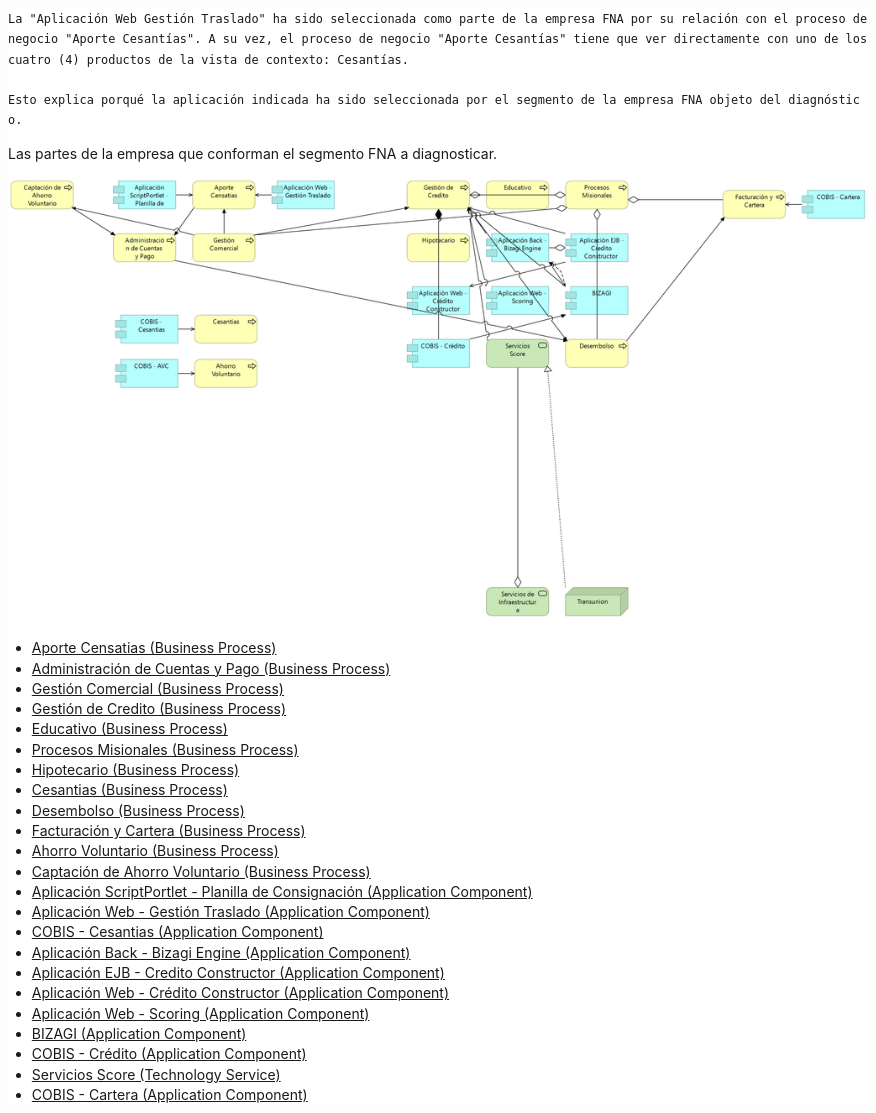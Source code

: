     La "Aplicación Web Gestión Traslado" ha sido seleccionada como parte de la empresa FNA por su relación con el proceso de negocio "Aporte Cesantías". A su vez, el proceso de negocio "Aporte Cesantías" tiene que ver directamente con uno de los cuatro (4) productos de la vista de contexto: Cesantías. 
    
    Esto explica porqué la aplicación indicada ha sido seleccionada por el segmento de la empresa FNA objeto del diagnóstico.



Las partes de la empresa que conforman el segmento FNA a diagnosticar.

![](images/FNA_Arquitectura-VistaSegmentoSOAFNA181-2020.png)

* [Aporte Censatias (Business Process)](#aporte-censatias-business-process)
* [Administración de Cuentas  y Pago (Business Process)](#administración-de-cuentas--y-pago-business-process)
* [Gestión Comercial (Business Process)](#gestión-comercial-business-process)
* [Gestión de Credito (Business Process)](#gestión-de-credito-business-process)
* [Educativo (Business Process)](#educativo-business-process)
* [Procesos Misionales (Business Process)](#procesos-misionales-business-process)
* [Hipotecario (Business Process)](#hipotecario-business-process)
* [Cesantias (Business Process)](#cesantias-business-process)
* [Desembolso (Business Process)](#desembolso-business-process)
* [Facturación y Cartera (Business Process)](#facturación-y-cartera-business-process)
* [Ahorro Voluntario (Business Process)](#ahorro-voluntario-business-process)
* [Captación de Ahorro Voluntario (Business Process)](#captación-de-ahorro-voluntario-business-process)
* [Aplicación ScriptPortlet - Planilla de Consignación (Application Component)](#aplicación-scriptportlet---planilla-de-consignación-application-component)
* [Aplicación Web - Gestión Traslado (Application Component)](#aplicación-web---gestión-traslado-application-component)
* [COBIS - Cesantias (Application Component)](#cobis---cesantias-application-component)
* [Aplicación Back - Bizagi Engine (Application Component)](#aplicación-back---bizagi-engine-application-component)
* [Aplicación EJB - Credito Constructor  (Application Component)](#aplicación-ejb---credito-constructor--application-component)
* [Aplicación Web - Crédito Constructor (Application Component)](#aplicación-web---crédito-constructor-application-component)
* [Aplicación Web - Scoring (Application Component)](#aplicación-web---scoring-application-component)
* [BIZAGI (Application Component)](#bizagi-application-component)
* [COBIS - Crédito (Application Component)](#cobis---crédito-application-component)
* [Servicios Score (Technology Service)](#servicios-score-technology-service)
* [COBIS - Cartera (Application Component)](#cobis---cartera-application-component)